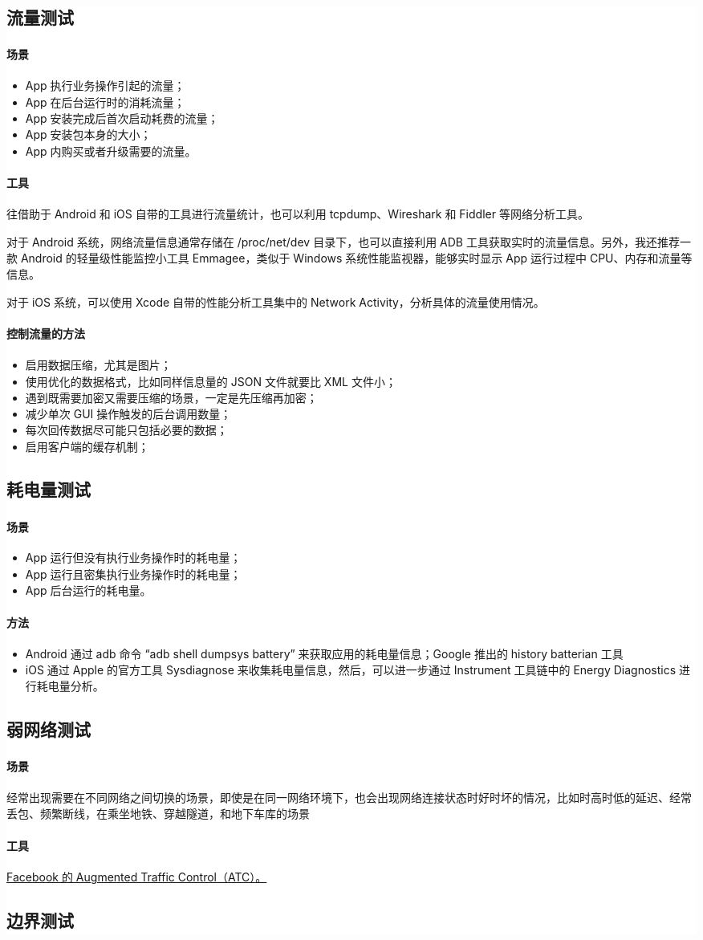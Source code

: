 流量测试
----

#### 场景

*   App 执行业务操作引起的流量；
*   App 在后台运行时的消耗流量；
*   App 安装完成后首次启动耗费的流量；
*   App 安装包本身的大小；
*   App 内购买或者升级需要的流量。

#### 工具

往借助于 Android 和 iOS 自带的工具进行流量统计，也可以利用 tcpdump、Wireshark 和 Fiddler 等网络分析工具。

对于 Android 系统，网络流量信息通常存储在 /proc/net/dev 目录下，也可以直接利用 ADB 工具获取实时的流量信息。另外，我还推荐一款 Android 的轻量级性能监控小工具 Emmagee，类似于 Windows 系统性能监视器，能够实时显示 App 运行过程中 CPU、内存和流量等信息。

对于 iOS 系统，可以使用 Xcode 自带的性能分析工具集中的 Network Activity，分析具体的流量使用情况。

#### **控制流量的方法**

*   启用数据压缩，尤其是图片；
*   使用优化的数据格式，比如同样信息量的 JSON 文件就要比 XML 文件小；
*   遇到既需要加密又需要压缩的场景，一定是先压缩再加密；
*   减少单次 GUI 操作触发的后台调用数量；
*   每次回传数据尽可能只包括必要的数据；
*   启用客户端的缓存机制；

耗电量测试
-----

#### 场景

*   App 运行但没有执行业务操作时的耗电量；
*   App 运行且密集执行业务操作时的耗电量；
*   App 后台运行的耗电量。

#### 方法

*   Android 通过 adb 命令 “adb shell dumpsys battery” 来获取应用的耗电量信息；Google 推出的 history batterian 工具
*   iOS 通过 Apple 的官方工具 Sysdiagnose 来收集耗电量信息，然后，可以进一步通过 Instrument 工具链中的 Energy Diagnostics 进行耗电量分析。

弱网络测试
-----

#### 场景

经常出现需要在不同网络之间切换的场景，即使是在同一网络环境下，也会出现网络连接状态时好时坏的情况，比如时高时低的延迟、经常丢包、频繁断线，在乘坐地铁、穿越隧道，和地下车库的场景

#### 工具

[Facebook 的 Augmented Traffic Control（ATC）。](https://opensource.facebook.com/)

边界测试
----
